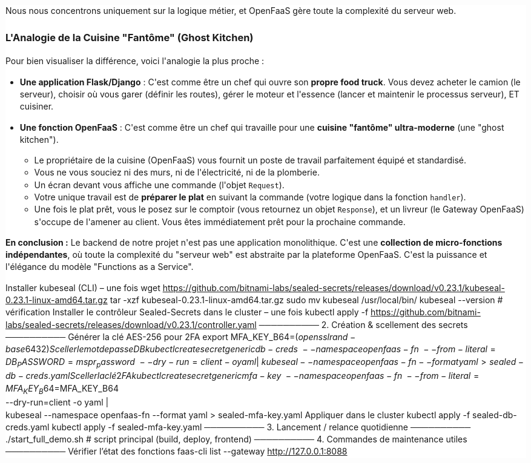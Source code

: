 Nous nous concentrons uniquement sur la logique métier, et OpenFaaS gère toute la complexité du serveur web.

### L'Analogie de la Cuisine "Fantôme" (Ghost Kitchen)

Pour bien visualiser la différence, voici l'analogie la plus proche :

-   **Une application Flask/Django** : C'est comme être un chef qui ouvre son **propre food truck**. Vous devez acheter le camion (le serveur), choisir où vous garer (définir les routes), gérer le moteur et l'essence (lancer et maintenir le processus serveur), ET cuisiner.

-   **Une fonction OpenFaaS** : C'est comme être un chef qui travaille pour une **cuisine "fantôme" ultra-moderne** (une "ghost kitchen").
    -   Le propriétaire de la cuisine (OpenFaaS) vous fournit un poste de travail parfaitement équipé et standardisé.
    -   Vous ne vous souciez ni des murs, ni de l'électricité, ni de la plomberie.
    -   Un écran devant vous affiche une commande (l'objet `Request`).
    -   Votre unique travail est de **préparer le plat** en suivant la commande (votre logique dans la fonction `handler`).
    -   Une fois le plat prêt, vous le posez sur le comptoir (vous retournez un objet `Response`), et un livreur (le Gateway OpenFaaS) s'occupe de l'amener au client. Vous êtes immédiatement prêt pour la prochaine commande.

**En conclusion :** Le backend de notre projet n'est pas une application monolithique. C'est une **collection de micro-fonctions indépendantes**, où toute la complexité du "serveur web" est abstraite par la plateforme OpenFaaS. C'est la puissance et l'élégance du modèle "Functions as a Service". 



Installer kubeseal (CLI) – une fois
wget https://github.com/bitnami-labs/sealed-secrets/releases/download/v0.23.1/kubeseal-0.23.1-linux-amd64.tar.gz
tar -xzf kubeseal-0.23.1-linux-amd64.tar.gz
sudo mv kubeseal /usr/local/bin/
kubeseal --version # vérification
Installer le contrôleur Sealed-Secrets dans le cluster – une fois
kubectl apply -f https://github.com/bitnami-labs/sealed-secrets/releases/download/v0.23.1/controller.yaml
────────── 2. Création & scellement des secrets ──────────
Générer la clé AES-256 pour 2FA
export MFA_KEY_B64=$(openssl rand -base64 32)
Sceller le mot de passe DB
kubectl create secret generic db-creds \
--namespace openfaas-fn \
--from-literal=DB_PASSWORD=mspr_password \
--dry-run=client -o yaml | \
kubeseal --namespace openfaas-fn --format yaml > sealed-db-creds.yaml
Sceller la clé 2FA
kubectl create secret generic mfa-key \
--namespace openfaas-fn \
--from-literal=MFA_KEY_B64=$MFA_KEY_B64 \
--dry-run=client -o yaml | \
kubeseal --namespace openfaas-fn --format yaml > sealed-mfa-key.yaml
Appliquer dans le cluster
kubectl apply -f sealed-db-creds.yaml
kubectl apply -f sealed-mfa-key.yaml
────────── 3. Lancement / relance quotidienne ──────────
./start_full_demo.sh # script principal (build, deploy, frontend)
────────── 4. Commandes de maintenance utiles ──────────
Vérifier l’état des fonctions
faas-cli list --gateway http://127.0.0.1:8088